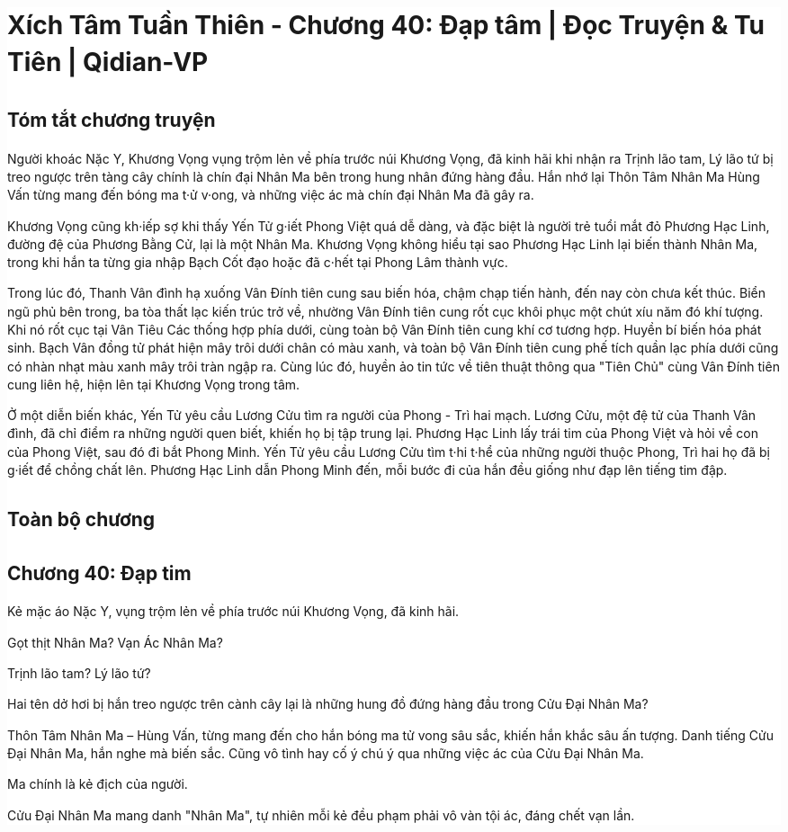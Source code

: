 # Xích Tâm Tuần Thiên - Chương 40: Đạp tâm | Đọc Truyện & Tu Tiên | Qidian-VP



## Tóm tắt chương truyện

Người khoác Nặc Y, Khương Vọng vụng trộm lẻn về phía trước núi Khương Vọng, đã kinh hãi khi nhận ra Trịnh lão tam, Lý lão tứ bị treo ngược trên tàng cây chính là chín đại Nhân Ma bên trong hung nhân đứng hàng đầu. Hắn nhớ lại Thôn Tâm Nhân Ma Hùng Vấn từng mang đến bóng ma t·ử v·ong, và những việc ác mà chín đại Nhân Ma đã gây ra.

Khương Vọng cũng kh·iếp sợ khi thấy Yến Tử g·iết Phong Việt quá dễ dàng, và đặc biệt là người trẻ tuổi mắt đỏ Phương Hạc Linh, đường đệ của Phương Bằng Cử, lại là một Nhân Ma. Khương Vọng không hiểu tại sao Phương Hạc Linh lại biến thành Nhân Ma, trong khi hắn ta từng gia nhập Bạch Cốt đạo hoặc đã c·hết tại Phong Lâm thành vực.

Trong lúc đó, Thanh Vân đình hạ xuống Vân Đính tiên cung sau biến hóa, chậm chạp tiến hành, đến nay còn chưa kết thúc. Biển ngũ phủ bên trong, ba tòa thất lạc kiến trúc trở về, nhường Vân Đính tiên cung rốt cục khôi phục một chút xíu năm đó khí tượng. Khi nó rốt cục tại Vân Tiêu Các thống hợp phía dưới, cùng toàn bộ Vân Đính tiên cung khí cơ tương hợp. Huyền bí biến hóa phát sinh. Bạch Vân đồng tử phát hiện mây trôi dưới chân có màu xanh, và toàn bộ Vân Đính tiên cung phế tích quần lạc phía dưới cũng có nhàn nhạt màu xanh mây trôi tràn ngập ra. Cùng lúc đó, huyền ảo tin tức về tiên thuật thông qua "Tiên Chủ" cùng Vân Đính tiên cung liên hệ, hiện lên tại Khương Vọng trong tâm.

Ở một diễn biến khác, Yến Tử yêu cầu Lương Cửu tìm ra người của Phong - Trì hai mạch. Lương Cửu, một đệ tử của Thanh Vân đình, đã chỉ điểm ra những người quen biết, khiến họ bị tập trung lại. Phương Hạc Linh lấy trái tim của Phong Việt và hỏi về con của Phong Việt, sau đó đi bắt Phong Minh. Yến Tử yêu cầu Lương Cửu tìm t·hi t·hể của những người thuộc Phong, Trì hai họ đã bị g·iết để chồng chất lên. Phương Hạc Linh dẫn Phong Minh đến, mỗi bước đi của hắn đều giống như đạp lên tiếng tim đập.


## Toàn bộ chương

## Chương 40: Đạp tim

Kẻ mặc áo Nặc Y, vụng trộm lẻn về phía trước núi Khương Vọng, đã kinh hãi.

Gọt thịt Nhân Ma? Vạn Ác Nhân Ma?

Trịnh lão tam? Lý lão tứ?

Hai tên dở hơi bị hắn treo ngược trên cành cây lại là những hung đồ đứng hàng đầu trong Cửu Đại Nhân Ma?

Thôn Tâm Nhân Ma – Hùng Vấn, từng mang đến cho hắn bóng ma tử vong sâu sắc, khiến hắn khắc sâu ấn tượng. Danh tiếng Cửu Đại Nhân Ma, hắn nghe mà biến sắc. Cũng vô tình hay cố ý chú ý qua những việc ác của Cửu Đại Nhân Ma.

Ma chính là kẻ địch của người.

Cửu Đại Nhân Ma mang danh "Nhân Ma", tự nhiên mỗi kẻ đều phạm phải vô vàn tội ác, đáng chết vạn lần.
